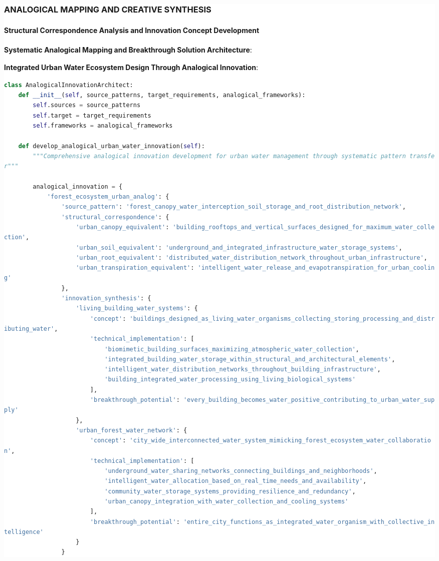 
### ANALOGICAL MAPPING AND CREATIVE SYNTHESIS

#### Structural Correspondence Analysis and Innovation Concept Development

**Systematic Analogical Mapping and Breakthrough Solution Architecture**:

**Integrated Urban Water Ecosystem Design Through Analogical Innovation**:

```python
class AnalogicalInnovationArchitect:
    def __init__(self, source_patterns, target_requirements, analogical_frameworks):
        self.sources = source_patterns
        self.target = target_requirements
        self.frameworks = analogical_frameworks

    def develop_analogical_urban_water_innovation(self):
        """Comprehensive analogical innovation development for urban water management through systematic pattern transfer"""
        
        analogical_innovation = {
            'forest_ecosystem_urban_analog': {
                'source_pattern': 'forest_canopy_water_interception_soil_storage_and_root_distribution_network',
                'structural_correspondence': {
                    'urban_canopy_equivalent': 'building_rooftops_and_vertical_surfaces_designed_for_maximum_water_collection',
                    'urban_soil_equivalent': 'underground_and_integrated_infrastructure_water_storage_systems',
                    'urban_root_equivalent': 'distributed_water_distribution_network_throughout_urban_infrastructure',
                    'urban_transpiration_equivalent': 'intelligent_water_release_and_evapotranspiration_for_urban_cooling'
                },
                'innovation_synthesis': {
                    'living_building_water_systems': {
                        'concept': 'buildings_designed_as_living_water_organisms_collecting_storing_processing_and_distributing_water',
                        'technical_implementation': [
                            'biomimetic_building_surfaces_maximizing_atmospheric_water_collection',
                            'integrated_building_water_storage_within_structural_and_architectural_elements',
                            'intelligent_water_distribution_networks_throughout_building_infrastructure',
                            'building_integrated_water_processing_using_living_biological_systems'
                        ],
                        'breakthrough_potential': 'every_building_becomes_water_positive_contributing_to_urban_water_supply'
                    },
                    'urban_forest_water_network': {
                        'concept': 'city_wide_interconnected_water_system_mimicking_forest_ecosystem_water_collaboration',
                        'technical_implementation': [
                            'underground_water_sharing_networks_connecting_buildings_and_neighborhoods',
                            'intelligent_water_allocation_based_on_real_time_needs_and_availability',
                            'community_water_storage_systems_providing_resilience_and_redundancy',
                            'urban_canopy_integration_with_water_collection_and_cooling_systems'
                        ],
                        'breakthrough_potential': 'entire_city_functions_as_integrated_water_organism_with_collective_intelligence'
                    }
                }
```